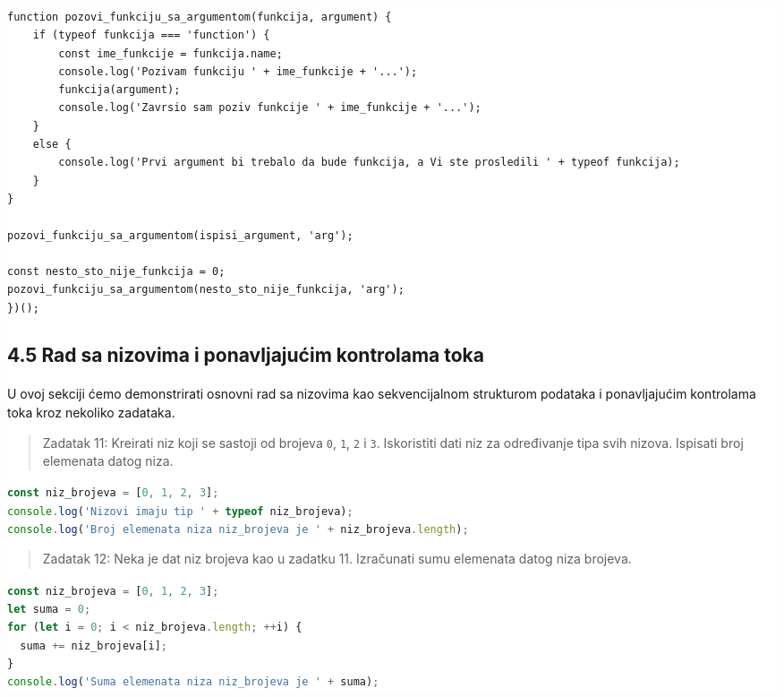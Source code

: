     function pozovi_funkciju_sa_argumentom(funkcija, argument) {
        if (typeof funkcija === 'function') {
            const ime_funkcije = funkcija.name;
            console.log('Pozivam funkciju ' + ime_funkcije + '...');
            funkcija(argument);
            console.log('Zavrsio sam poziv funkcije ' + ime_funkcije + '...');
        }
        else {
            console.log('Prvi argument bi trebalo da bude funkcija, a Vi ste prosledili ' + typeof funkcija);
        }
    }

    pozovi_funkciju_sa_argumentom(ispisi_argument, 'arg');

    const nesto_sto_nije_funkcija = 0;
    pozovi_funkciju_sa_argumentom(nesto_sto_nije_funkcija, 'arg');
    })();

</script>

## 4.5 Rad sa nizovima i ponavljajućim kontrolama toka

U ovoj sekciji ćemo demonstrirati osnovni rad sa nizovima kao sekvencijalnom strukturom podataka i ponavljajućim kontrolama toka kroz nekoliko zadataka.

> Zadatak 11: Kreirati niz koji se sastoji od brojeva `0`, `1`, `2` i `3`. Iskoristiti dati niz za određivanje tipa svih nizova. Ispisati broj elemenata datog niza.

```js
const niz_brojeva = [0, 1, 2, 3];
console.log('Nizovi imaju tip ' + typeof niz_brojeva);
console.log('Broj elemenata niza niz_brojeva je ' + niz_brojeva.length);
```

<div id="output14"></div>
<script>pregazi_console(14);</script>
<script>
(function(){
    const niz_brojeva = [0, 1, 2, 3];
    console.log('Nizovi imaju tip ' + typeof niz_brojeva);
    console.log('Broj elemenata niza niz_brojeva je ' + niz_brojeva.length);
})();
</script>

> Zadatak 12: Neka je dat niz brojeva kao u zadatku 11. Izračunati sumu elemenata datog niza brojeva.

```js
const niz_brojeva = [0, 1, 2, 3];
let suma = 0;
for (let i = 0; i < niz_brojeva.length; ++i) {
  suma += niz_brojeva[i];
}
console.log('Suma elemenata niza niz_brojeva je ' + suma);
```
